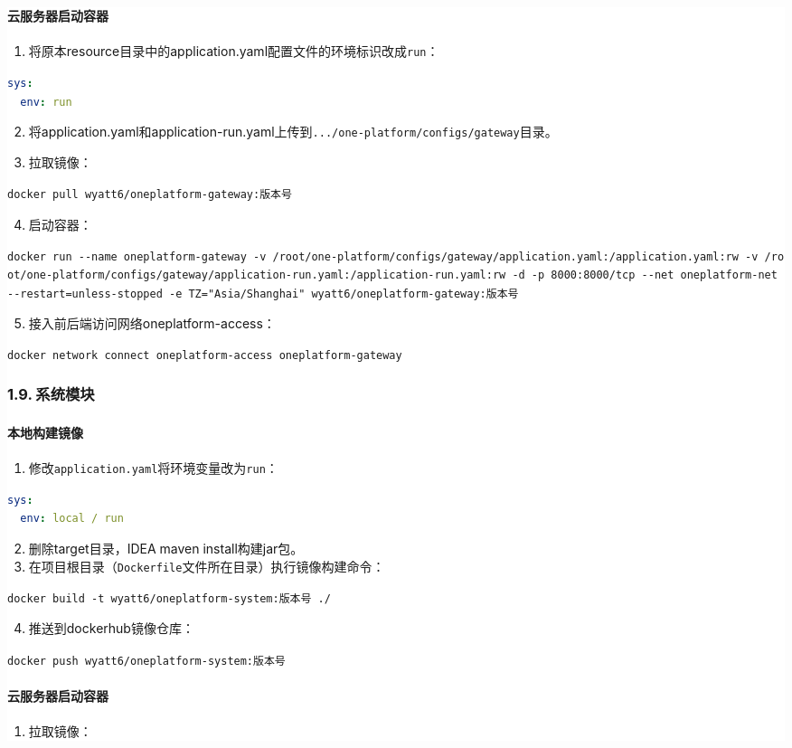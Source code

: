 #### 云服务器启动容器

1. 将原本resource目录中的application.yaml配置文件的环境标识改成`run`：

```yaml
sys:
  env: run
```

2. 将application.yaml和application-run.yaml上传到`.../one-platform/configs/gateway`目录。

3. 拉取镜像：

```shell
docker pull wyatt6/oneplatform-gateway:版本号
```

4. 启动容器：

```shell
docker run --name oneplatform-gateway -v /root/one-platform/configs/gateway/application.yaml:/application.yaml:rw -v /root/one-platform/configs/gateway/application-run.yaml:/application-run.yaml:rw -d -p 8000:8000/tcp --net oneplatform-net --restart=unless-stopped -e TZ="Asia/Shanghai" wyatt6/oneplatform-gateway:版本号
```

5. 接入前后端访问网络oneplatform-access：

```shell
docker network connect oneplatform-access oneplatform-gateway
```

### 1.9. 系统模块

#### 本地构建镜像

1. 修改`application.yaml`将环境变量改为`run`：

```yaml
sys:
  env: local / run
```

2. 删除target目录，IDEA maven install构建jar包。
3. 在项目根目录（`Dockerfile`文件所在目录）执行镜像构建命令：

```shell
docker build -t wyatt6/oneplatform-system:版本号 ./
```

4. 推送到dockerhub镜像仓库：

```shell
docker push wyatt6/oneplatform-system:版本号
```



#### 云服务器启动容器

1. 拉取镜像：
